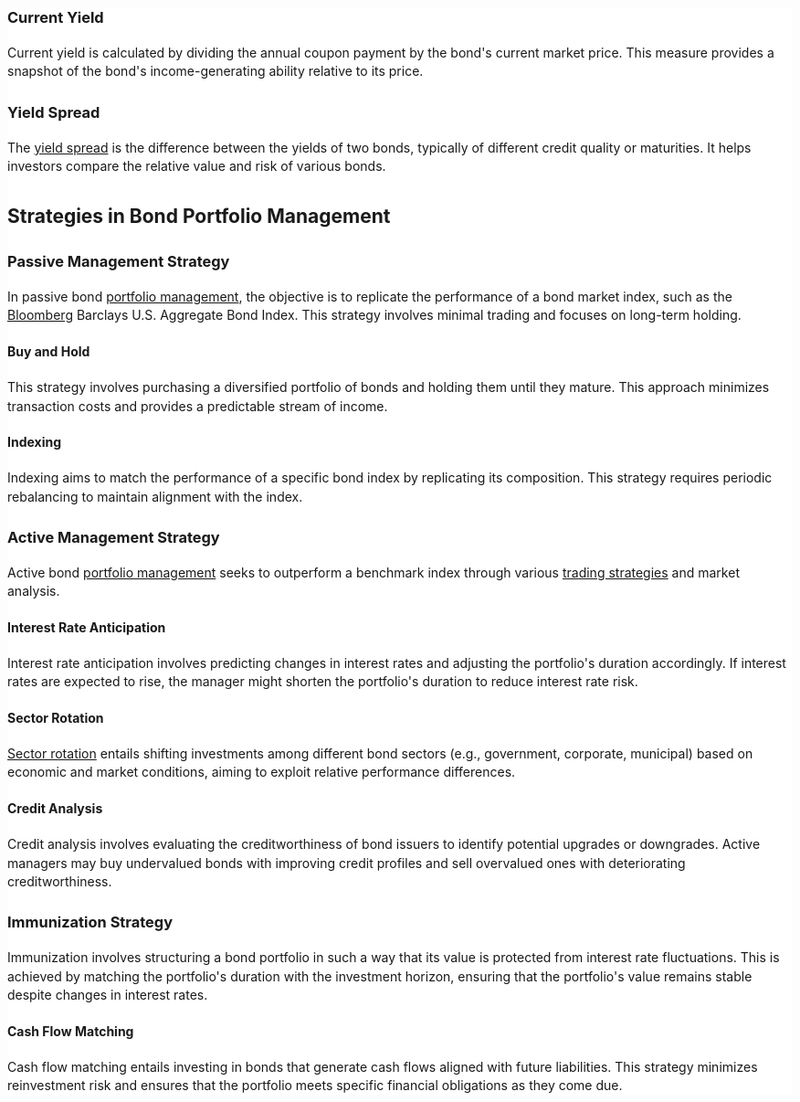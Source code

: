 ### Current Yield
Current yield is calculated by dividing the annual coupon payment by the bond's current market price. This measure provides a snapshot of the bond's income-generating ability relative to its price.

### Yield Spread
The [yield spread](../y/yield_spread.md) is the difference between the yields of two bonds, typically of different credit quality or maturities. It helps investors compare the relative value and risk of various bonds.

## Strategies in Bond Portfolio Management

### Passive Management Strategy
In passive bond [portfolio management](../p/portfolio_management.md), the objective is to replicate the performance of a bond market index, such as the [Bloomberg](../b/bloomberg.md) Barclays U.S. Aggregate Bond Index. This strategy involves minimal trading and focuses on long-term holding.

#### Buy and Hold
This strategy involves purchasing a diversified portfolio of bonds and holding them until they mature. This approach minimizes transaction costs and provides a predictable stream of income.

#### Indexing
Indexing aims to match the performance of a specific bond index by replicating its composition. This strategy requires periodic rebalancing to maintain alignment with the index.

### Active Management Strategy
Active bond [portfolio management](../p/portfolio_management.md) seeks to outperform a benchmark index through various [trading strategies](../t/trading_strategies.md) and market analysis.

#### Interest Rate Anticipation
Interest rate anticipation involves predicting changes in interest rates and adjusting the portfolio's duration accordingly. If interest rates are expected to rise, the manager might shorten the portfolio's duration to reduce interest rate risk.

#### Sector Rotation
[Sector rotation](../s/sector_rotation.md) entails shifting investments among different bond sectors (e.g., government, corporate, municipal) based on economic and market conditions, aiming to exploit relative performance differences.

#### Credit Analysis
Credit analysis involves evaluating the creditworthiness of bond issuers to identify potential upgrades or downgrades. Active managers may buy undervalued bonds with improving credit profiles and sell overvalued ones with deteriorating creditworthiness.

### Immunization Strategy

Immunization involves structuring a bond portfolio in such a way that its value is protected from interest rate fluctuations. This is achieved by matching the portfolio's duration with the investment horizon, ensuring that the portfolio's value remains stable despite changes in interest rates.

#### Cash Flow Matching
Cash flow matching entails investing in bonds that generate cash flows aligned with future liabilities. This strategy minimizes reinvestment risk and ensures that the portfolio meets specific financial obligations as they come due.

